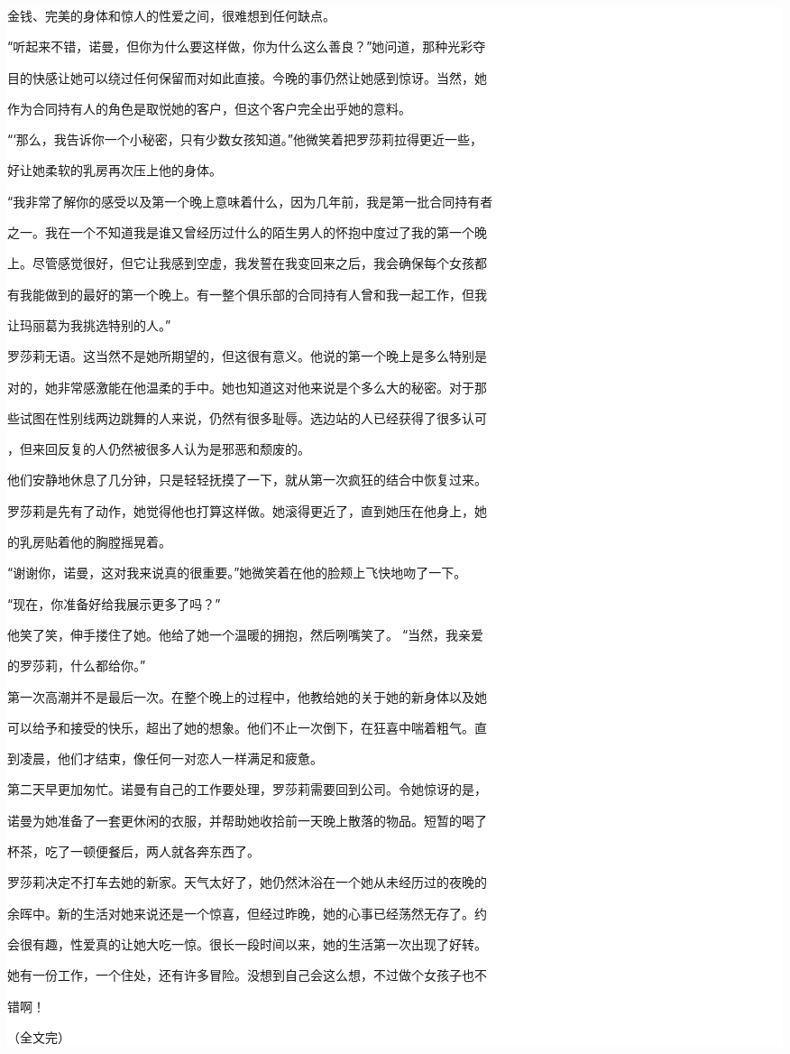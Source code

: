 金钱、完美的身体和惊人的性爱之间，很难想到任何缺点。

“听起来不错，诺曼，但你为什么要这样做，你为什么这么善良？”她问道，那种光彩夺

目的快感让她可以绕过任何保留而对如此直接。今晚的事仍然让她感到惊讶。当然，她

作为合同持有人的角色是取悦她的客户，但这个客户完全出乎她的意料。

“‘那么，我告诉你一个小秘密，只有少数女孩知道。”他微笑着把罗莎莉拉得更近一些，

好让她柔软的乳房再次压上他的身体。

“我非常了解你的感受以及第一个晚上意味着什么，因为几年前，我是第一批合同持有者

之一。我在一个不知道我是谁又曾经历过什么的陌生男人的怀抱中度过了我的第一个晚

上。尽管感觉很好，但它让我感到空虚，我发誓在我变回来之后，我会确保每个女孩都

有我能做到的最好的第一个晚上。有一整个俱乐部的合同持有人曾和我一起工作，但我

让玛丽葛为我挑选特别的人。”

罗莎莉无语。这当然不是她所期望的，但这很有意义。他说的第一个晚上是多么特别是

对的，她非常感激能在他温柔的手中。她也知道这对他来说是个多么大的秘密。对于那

些试图在性别线两边跳舞的人来说，仍然有很多耻辱。选边站的人已经获得了很多认可

，但来回反复的人仍然被很多人认为是邪恶和颓废的。

他们安静地休息了几分钟，只是轻轻抚摸了一下，就从第一次疯狂的结合中恢复过来。

罗莎莉是先有了动作，她觉得他也打算这样做。她滚得更近了，直到她压在他身上，她

的乳房贴着他的胸膛摇晃着。

“谢谢你，诺曼，这对我来说真的很重要。”她微笑着在他的脸颊上飞快地吻了一下。

“现在，你准备好给我展示更多了吗？”

他笑了笑，伸手搂住了她。他给了她一个温暖的拥抱，然后咧嘴笑了。 “当然，我亲爱

的罗莎莉，什么都给你。”

第一次高潮并不是最后一次。在整个晚上的过程中，他教给她的关于她的新身体以及她

可以给予和接受的快乐，超出了她的想象。他们不止一次倒下，在狂喜中喘着粗气。直

到凌晨，他们才结束，像任何一对恋人一样满足和疲惫。

第二天早更加匆忙。诺曼有自己的工作要处理，罗莎莉需要回到公司。令她惊讶的是，

诺曼为她准备了一套更休闲的衣服，并帮助她收拾前一天晚上散落的物品。短暂的喝了

杯茶，吃了一顿便餐后，两人就各奔东西了。

罗莎莉决定不打车去她的新家。天气太好了，她仍然沐浴在一个她从未经历过的夜晚的

余晖中。新的生活对她来说还是一个惊喜，但经过昨晚，她的心事已经荡然无存了。约

会很有趣，性爱真的让她大吃一惊。很长一段时间以来，她的生活第一次出现了好转。

她有一份工作，一个住处，还有许多冒险。没想到自己会这么想，不过做个女孩子也不

错啊！

（全文完）


